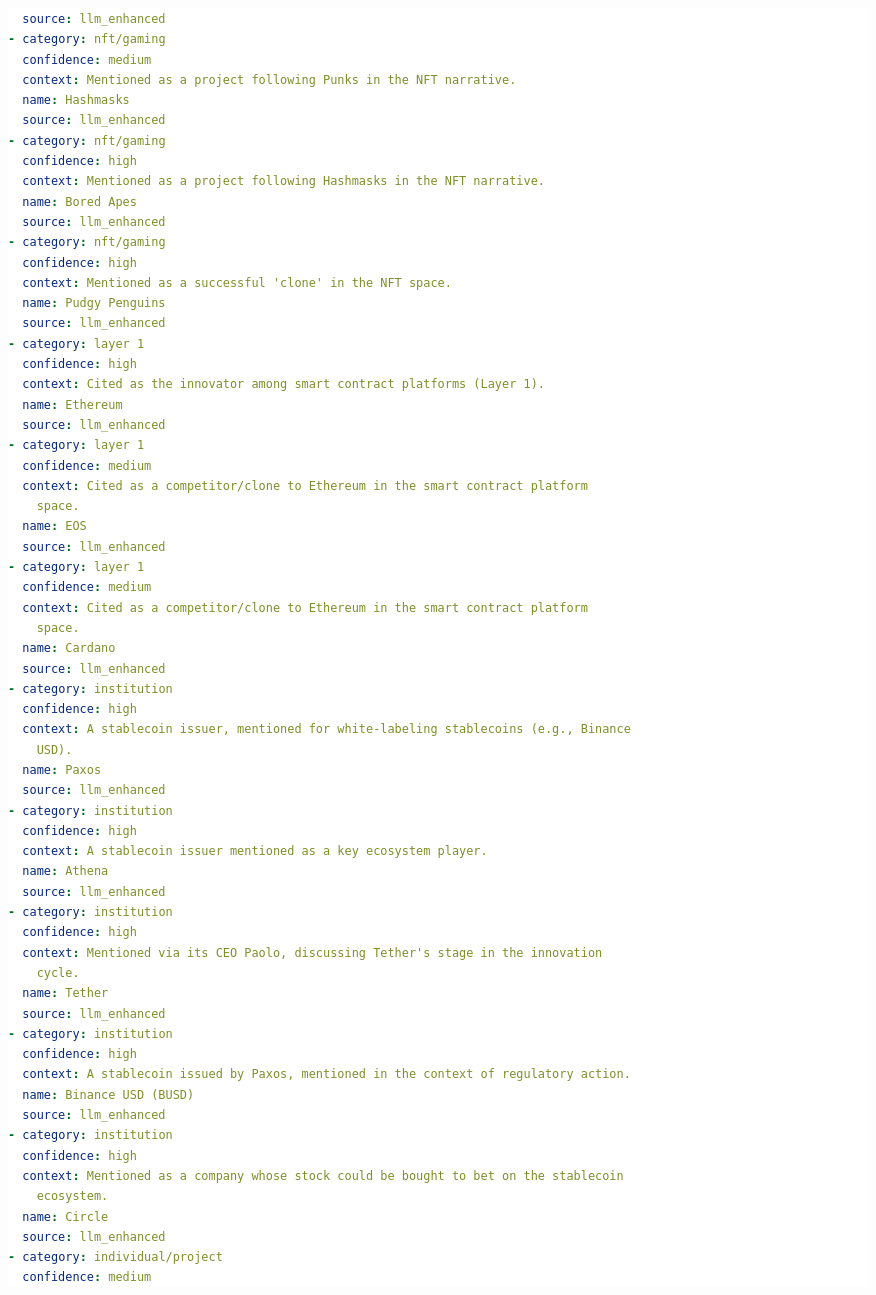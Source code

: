 ```yaml
  source: llm_enhanced
- category: nft/gaming
  confidence: medium
  context: Mentioned as a project following Punks in the NFT narrative.
  name: Hashmasks
  source: llm_enhanced
- category: nft/gaming
  confidence: high
  context: Mentioned as a project following Hashmasks in the NFT narrative.
  name: Bored Apes
  source: llm_enhanced
- category: nft/gaming
  confidence: high
  context: Mentioned as a successful 'clone' in the NFT space.
  name: Pudgy Penguins
  source: llm_enhanced
- category: layer 1
  confidence: high
  context: Cited as the innovator among smart contract platforms (Layer 1).
  name: Ethereum
  source: llm_enhanced
- category: layer 1
  confidence: medium
  context: Cited as a competitor/clone to Ethereum in the smart contract platform
    space.
  name: EOS
  source: llm_enhanced
- category: layer 1
  confidence: medium
  context: Cited as a competitor/clone to Ethereum in the smart contract platform
    space.
  name: Cardano
  source: llm_enhanced
- category: institution
  confidence: high
  context: A stablecoin issuer, mentioned for white-labeling stablecoins (e.g., Binance
    USD).
  name: Paxos
  source: llm_enhanced
- category: institution
  confidence: high
  context: A stablecoin issuer mentioned as a key ecosystem player.
  name: Athena
  source: llm_enhanced
- category: institution
  confidence: high
  context: Mentioned via its CEO Paolo, discussing Tether's stage in the innovation
    cycle.
  name: Tether
  source: llm_enhanced
- category: institution
  confidence: high
  context: A stablecoin issued by Paxos, mentioned in the context of regulatory action.
  name: Binance USD (BUSD)
  source: llm_enhanced
- category: institution
  confidence: high
  context: Mentioned as a company whose stock could be bought to bet on the stablecoin
    ecosystem.
  name: Circle
  source: llm_enhanced
- category: individual/project
  confidence: medium
```